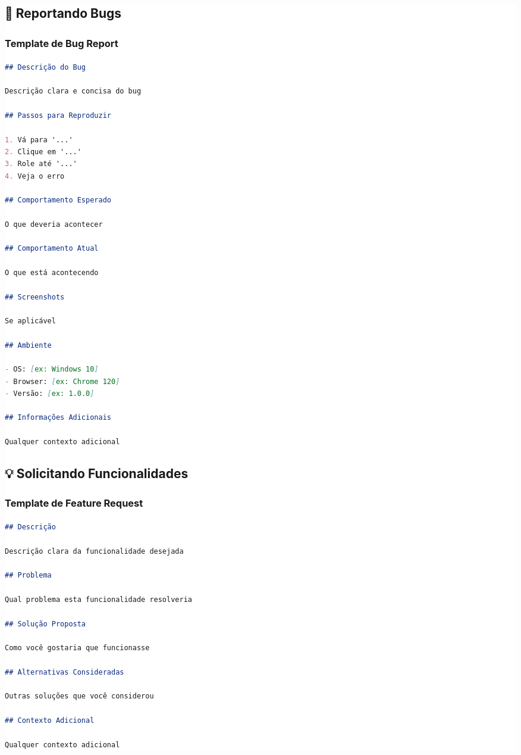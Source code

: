 ## 🐛 Reportando Bugs

### Template de Bug Report

```markdown
## Descrição do Bug

Descrição clara e concisa do bug

## Passos para Reproduzir

1. Vá para '...'
2. Clique em '...'
3. Role até '...'
4. Veja o erro

## Comportamento Esperado

O que deveria acontecer

## Comportamento Atual

O que está acontecendo

## Screenshots

Se aplicável

## Ambiente

- OS: [ex: Windows 10]
- Browser: [ex: Chrome 120]
- Versão: [ex: 1.0.0]

## Informações Adicionais

Qualquer contexto adicional
```

## 💡 Solicitando Funcionalidades

### Template de Feature Request

```markdown
## Descrição

Descrição clara da funcionalidade desejada

## Problema

Qual problema esta funcionalidade resolveria

## Solução Proposta

Como você gostaria que funcionasse

## Alternativas Consideradas

Outras soluções que você considerou

## Contexto Adicional

Qualquer contexto adicional
```